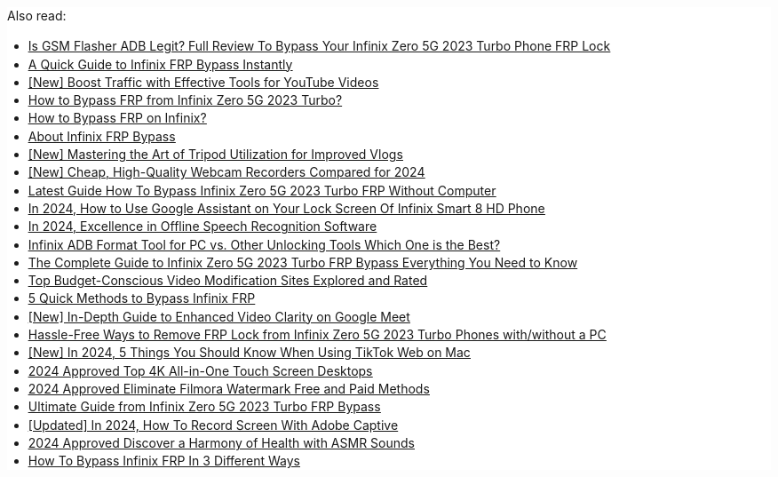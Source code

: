




<span class="atpl-alsoreadstyle">Also read:</span>
<div><ul>
<li><a href="https://bypass-frp.techidaily.com/is-gsm-flasher-adb-legit-full-review-to-bypass-your-infinix-zero-5g-2023-turbo-phone-frp-lock-by-drfone-android/"><u>Is GSM Flasher ADB Legit? Full Review To Bypass Your Infinix Zero 5G 2023 Turbo Phone FRP Lock</u></a></li>
<li><a href="https://bypass-frp.techidaily.com/a-quick-guide-to-infinix-frp-bypass-instantly-by-drfone-android/"><u>A Quick Guide to Infinix FRP Bypass Instantly</u></a></li>
<li><a href="https://youtube-data.techidaily.com/oost-traffic-with-effective-tools-for-youtube-videos/"><u>[New] Boost Traffic with Effective Tools for YouTube Videos</u></a></li>
<li><a href="https://bypass-frp.techidaily.com/how-to-bypass-frp-from-infinix-zero-5g-2023-turbo-by-drfone-android/"><u>How to Bypass FRP from Infinix Zero 5G 2023 Turbo?</u></a></li>
<li><a href="https://bypass-frp.techidaily.com/how-to-bypass-frp-on-infinix-by-drfone-android/"><u>How to Bypass FRP on Infinix?</u></a></li>
<li><a href="https://bypass-frp.techidaily.com/about-infinix-frp-bypass-by-drfone-android/"><u>About Infinix FRP Bypass</u></a></li>
<li><a href="https://facebook-record-videos.techidaily.com/new-mastering-the-art-of-tripod-utilization-for-improved-vlogs/"><u>[New] Mastering the Art of Tripod Utilization for Improved Vlogs</u></a></li>
<li><a href="https://screen-mirroring-recording.techidaily.com/new-cheap-high-quality-webcam-recorders-compared-for-2024/"><u>[New] Cheap, High-Quality Webcam Recorders Compared for 2024</u></a></li>
<li><a href="https://bypass-frp.techidaily.com/latest-guide-how-to-bypass-infinix-zero-5g-2023-turbo-frp-without-computer-by-drfone-android/"><u>Latest Guide How To Bypass Infinix Zero 5G 2023 Turbo FRP Without Computer</u></a></li>
<li><a href="https://unlock-android.techidaily.com/in-2024-how-to-use-google-assistant-on-your-lock-screen-of-infinix-smart-8-hd-phone-by-drfone-android/"><u>In 2024, How to Use Google Assistant on Your Lock Screen Of Infinix Smart 8 HD Phone</u></a></li>
<li><a href="https://some-techniques.techidaily.com/in-2024-excellence-in-offline-speech-recognition-software/"><u>In 2024, Excellence in Offline Speech Recognition Software</u></a></li>
<li><a href="https://bypass-frp.techidaily.com/infinix-adb-format-tool-for-pc-vs-other-unlocking-tools-which-one-is-the-best-by-drfone-android/"><u>Infinix ADB Format Tool for PC vs. Other Unlocking Tools Which One is the Best?</u></a></li>
<li><a href="https://bypass-frp.techidaily.com/the-complete-guide-to-infinix-zero-5g-2023-turbo-frp-bypass-everything-you-need-to-know-by-drfone-android/"><u>The Complete Guide to Infinix Zero 5G 2023 Turbo FRP Bypass Everything You Need to Know</u></a></li>
<li><a href="https://extra-information.techidaily.com/top-budget-conscious-video-modification-sites-explored-and-rated/"><u>Top Budget-Conscious Video Modification Sites Explored and Rated</u></a></li>
<li><a href="https://bypass-frp.techidaily.com/5-quick-methods-to-bypass-infinix-frp-by-drfone-android/"><u>5 Quick Methods to Bypass Infinix FRP</u></a></li>
<li><a href="https://some-knowledge.techidaily.com/new-in-depth-guide-to-enhanced-video-clarity-on-google-meet/"><u>[New] In-Depth Guide to Enhanced Video Clarity on Google Meet</u></a></li>
<li><a href="https://bypass-frp.techidaily.com/hassle-free-ways-to-remove-frp-lock-from-infinix-zero-5g-2023-turbo-phones-withwithout-a-pc-by-drfone-android/"><u>Hassle-Free Ways to Remove FRP Lock from Infinix Zero 5G 2023 Turbo Phones with/without a PC</u></a></li>
<li><a href="https://tiktok-clips.techidaily.com/new-in-2024-5-things-you-should-know-when-using-tiktok-web-on-mac/"><u>[New] In 2024, 5 Things You Should Know When Using TikTok Web on Mac</u></a></li>
<li><a href="https://extra-tips.techidaily.com/2024-approved-top-4k-all-in-one-touch-screen-desktops/"><u>2024 Approved  Top 4K All-in-One Touch Screen Desktops</u></a></li>
<li><a href="https://smart-video-creator.techidaily.com/2024-approved-eliminate-filmora-watermark-free-and-paid-methods/"><u>2024 Approved Eliminate Filmora Watermark Free and Paid Methods</u></a></li>
<li><a href="https://bypass-frp.techidaily.com/ultimate-guide-from-infinix-zero-5g-2023-turbo-frp-bypass-by-drfone-android/"><u>Ultimate Guide from Infinix Zero 5G 2023 Turbo FRP Bypass</u></a></li>
<li><a href="https://screen-mirroring-recording.techidaily.com/updated-in-2024-how-to-record-screen-with-adobe-captive/"><u>[Updated] In 2024, How To Record Screen With Adobe Captive</u></a></li>
<li><a href="https://vp-tips.techidaily.com/2024-approved-discover-a-harmony-of-health-with-asmr-sounds/"><u>2024 Approved  Discover a Harmony of Health with ASMR Sounds</u></a></li>
<li><a href="https://bypass-frp.techidaily.com/how-to-bypass-infinix-frp-in-3-different-ways-by-drfone-android/"><u>How To Bypass Infinix FRP In 3 Different Ways</u></a></li>